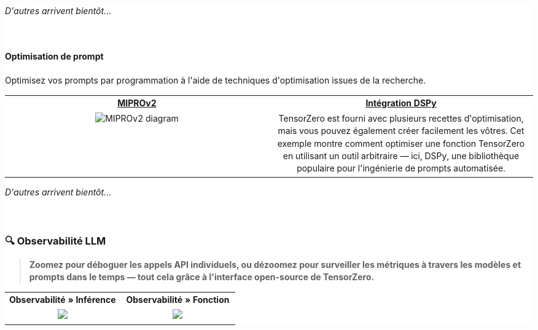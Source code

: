   </tr>
</table>

_D'autres arrivent bientôt..._

<br>

#### Optimisation de prompt

Optimisez vos prompts par programmation à l'aide de techniques d'optimisation issues de la recherche.

<table>
  <tr></tr> 
  <tr>
    <td width="50%" align="center" valign="middle"><b><a href="https://www.tensorzero.com/docs/gateway/guides/inference-time-optimizations#best-of-n-sampling">MIPROv2</a></b></td>
    <td width="50%" align="center" valign="middle"><b><a href="https://github.com/tensorzero/tensorzero/tree/main/examples/gsm8k-custom-recipe-dspy">Intégration DSPy</a></b></td>
  </tr>
  <tr>
    <td width="50%" align="center" valign="middle"><img src="https://github.com/user-attachments/assets/d81a7c37-382f-4c46-840f-e6c2593301db" alt="MIPROv2 diagram"></td>
    <td width="50%" align="center" valign="middle">
      TensorZero est fourni avec plusieurs recettes d'optimisation, mais vous pouvez également créer facilement les vôtres.
      Cet exemple montre comment optimiser une fonction TensorZero en utilisant un outil arbitraire — ici, DSPy, une bibliothèque populaire pour l'ingénierie de prompts automatisée.
    </td>
  </tr>
</table>

_D'autres arrivent bientôt..._

<br>

### 🔍 Observabilité LLM

> **Zoomez pour déboguer les appels API individuels, ou dézoomez pour surveiller les métriques à travers les modèles et prompts dans le temps &mdash; tout cela grâce à l'interface open-source de TensorZero.**

<table>
  <tr></tr> 
  <tr>
    <td width="50%" align="center" valign="middle"><b>Observabilité » Inférence</b></td>
    <td width="50%" align="center" valign="middle"><b>Observabilité » Fonction</b></td>
  </tr>
  <tr>
    <td width="50%" align="center" valign="middle"><img src="https://github.com/user-attachments/assets/2cc3cc9a-f33f-4e94-b8de-07522326f80a"></td>
    <td width="50%" align="center" valign="middle"><img src="https://github.com/user-attachments/assets/00ae6605-8fa0-4efd-8238-ae8ea589860f"></td>
  </tr>
</table>
